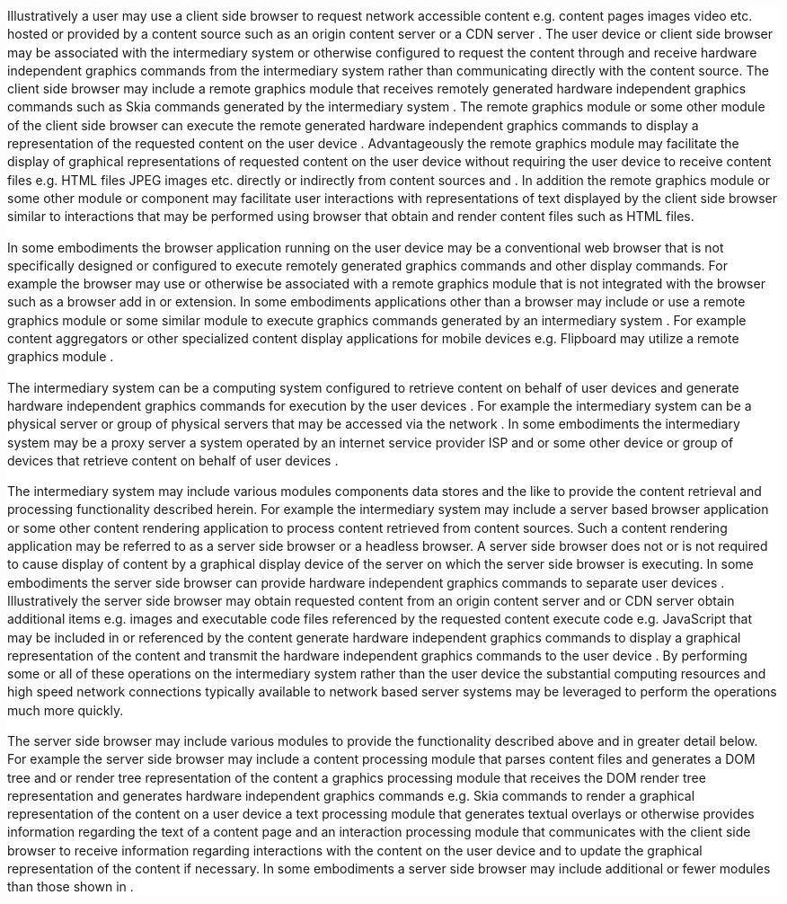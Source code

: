 Illustratively a user may use a client side browser to request network accessible content e.g. content pages images video etc. hosted or provided by a content source such as an origin content server or a CDN server . The user device or client side browser may be associated with the intermediary system or otherwise configured to request the content through and receive hardware independent graphics commands from the intermediary system rather than communicating directly with the content source. The client side browser may include a remote graphics module that receives remotely generated hardware independent graphics commands such as Skia commands generated by the intermediary system . The remote graphics module or some other module of the client side browser can execute the remote generated hardware independent graphics commands to display a representation of the requested content on the user device . Advantageously the remote graphics module may facilitate the display of graphical representations of requested content on the user device without requiring the user device to receive content files e.g. HTML files JPEG images etc. directly or indirectly from content sources and . In addition the remote graphics module or some other module or component may facilitate user interactions with representations of text displayed by the client side browser similar to interactions that may be performed using browser that obtain and render content files such as HTML files.

In some embodiments the browser application running on the user device may be a conventional web browser that is not specifically designed or configured to execute remotely generated graphics commands and other display commands. For example the browser may use or otherwise be associated with a remote graphics module that is not integrated with the browser such as a browser add in or extension. In some embodiments applications other than a browser may include or use a remote graphics module or some similar module to execute graphics commands generated by an intermediary system . For example content aggregators or other specialized content display applications for mobile devices e.g. Flipboard may utilize a remote graphics module .

The intermediary system can be a computing system configured to retrieve content on behalf of user devices and generate hardware independent graphics commands for execution by the user devices . For example the intermediary system can be a physical server or group of physical servers that may be accessed via the network . In some embodiments the intermediary system may be a proxy server a system operated by an internet service provider ISP and or some other device or group of devices that retrieve content on behalf of user devices .

The intermediary system may include various modules components data stores and the like to provide the content retrieval and processing functionality described herein. For example the intermediary system may include a server based browser application or some other content rendering application to process content retrieved from content sources. Such a content rendering application may be referred to as a server side browser or a headless browser. A server side browser does not or is not required to cause display of content by a graphical display device of the server on which the server side browser is executing. In some embodiments the server side browser can provide hardware independent graphics commands to separate user devices . Illustratively the server side browser may obtain requested content from an origin content server and or CDN server obtain additional items e.g. images and executable code files referenced by the requested content execute code e.g. JavaScript that may be included in or referenced by the content generate hardware independent graphics commands to display a graphical representation of the content and transmit the hardware independent graphics commands to the user device . By performing some or all of these operations on the intermediary system rather than the user device the substantial computing resources and high speed network connections typically available to network based server systems may be leveraged to perform the operations much more quickly.

The server side browser may include various modules to provide the functionality described above and in greater detail below. For example the server side browser may include a content processing module that parses content files and generates a DOM tree and or render tree representation of the content a graphics processing module that receives the DOM render tree representation and generates hardware independent graphics commands e.g. Skia commands to render a graphical representation of the content on a user device a text processing module that generates textual overlays or otherwise provides information regarding the text of a content page and an interaction processing module that communicates with the client side browser to receive information regarding interactions with the content on the user device and to update the graphical representation of the content if necessary. In some embodiments a server side browser may include additional or fewer modules than those shown in .
